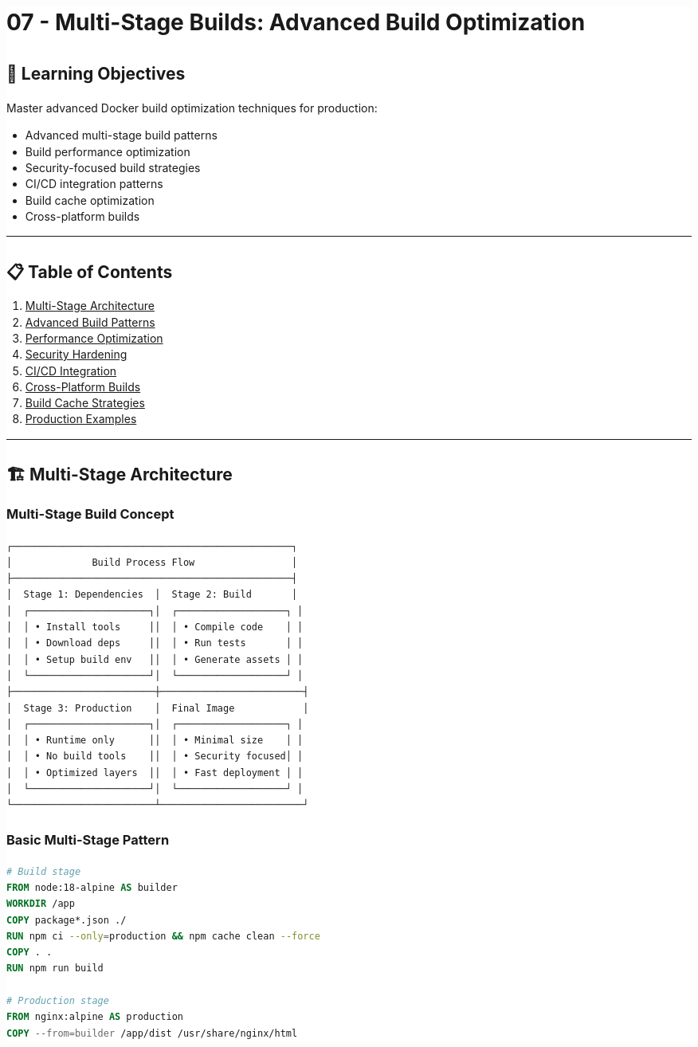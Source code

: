 # 07 - Multi-Stage Builds: Advanced Build Optimization

## 🎯 **Learning Objectives**
Master advanced Docker build optimization techniques for production:
- Advanced multi-stage build patterns
- Build performance optimization
- Security-focused build strategies
- CI/CD integration patterns
- Build cache optimization
- Cross-platform builds

---

## 📋 **Table of Contents**
1. [Multi-Stage Architecture](#multi-stage-architecture)
2. [Advanced Build Patterns](#advanced-build-patterns)
3. [Performance Optimization](#performance-optimization)
4. [Security Hardening](#security-hardening)
5. [CI/CD Integration](#cicd-integration)
6. [Cross-Platform Builds](#cross-platform-builds)
7. [Build Cache Strategies](#build-cache-strategies)
8. [Production Examples](#production-examples)

---

## 🏗️ **Multi-Stage Architecture**

### **Multi-Stage Build Concept**
```
┌─────────────────────────────────────────────────┐
│              Build Process Flow                 │
├─────────────────────────────────────────────────┤
│  Stage 1: Dependencies  │  Stage 2: Build       │
│  ┌─────────────────────┐│  ┌───────────────────┐ │
│  │ • Install tools     ││  │ • Compile code    │ │
│  │ • Download deps     ││  │ • Run tests       │ │
│  │ • Setup build env   ││  │ • Generate assets │ │
│  └─────────────────────┘│  └───────────────────┘ │
├─────────────────────────┼─────────────────────────┤
│  Stage 3: Production    │  Final Image            │
│  ┌─────────────────────┐│  ┌───────────────────┐ │
│  │ • Runtime only      ││  │ • Minimal size    │ │
│  │ • No build tools    ││  │ • Security focused│ │
│  │ • Optimized layers  ││  │ • Fast deployment │ │
│  └─────────────────────┘│  └───────────────────┘ │
└─────────────────────────┴─────────────────────────┘
```

### **Basic Multi-Stage Pattern**
```dockerfile
# Build stage
FROM node:18-alpine AS builder
WORKDIR /app
COPY package*.json ./
RUN npm ci --only=production && npm cache clean --force
COPY . .
RUN npm run build

# Production stage
FROM nginx:alpine AS production
COPY --from=builder /app/dist /usr/share/nginx/html
```